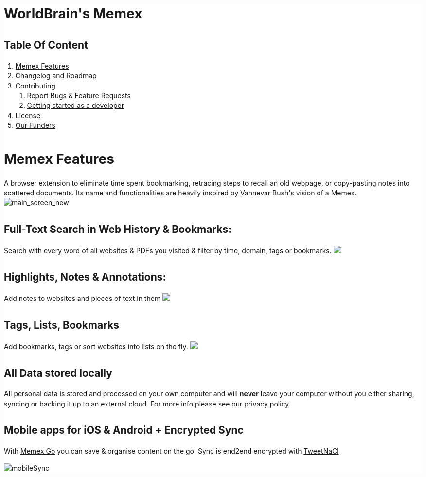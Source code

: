 # WorldBrain's Memex

## Table Of Content

1. [Memex Features](#memex-features)
1. [Changelog and Roadmap](#changelog--roadmap)
1. [Contributing](#contributing)
    1. [Report Bugs & Feature Requests](#bugs--feature-requests)
    1. [Getting started as a developer](#getting-started-as-a-developer)
1. [License](#license)
1. [Our Funders](#funders)


# Memex Features
A browser extension to eliminate time spent bookmarking, retracing steps to recall an old webpage, or copy-pasting notes into scattered documents.
Its name and functionalities are heavily inspired by [Vannevar Bush's vision of a Memex](http://memex.link/S1zVMgKzX/en.wikipedia.org/wiki/Memex). 
<img width="1025" alt="main_screen_new" src="https://user-images.githubusercontent.com/7870039/75159434-0bf63700-5710-11ea-9179-2d49b8810400.png">

## Full-Text Search in Web History & Bookmarks:
Search with every word of all websites & PDFs you visited & filter by time, domain, tags or bookmarks. 
![](https://user-images.githubusercontent.com/7870039/75158724-a8b7d500-570e-11ea-9d35-0255cb9ea2da.gif)
 
## Highlights, Notes & Annotations:
Add notes to websites and pieces of text in them 
![](https://user-images.githubusercontent.com/7870039/75158717-a3f32100-570e-11ea-901d-8241b0710d60.gif)

## Tags, Lists, Bookmarks
Add bookmarks, tags or sort websites into lists on the fly.
![](https://user-images.githubusercontent.com/7870039/75158720-a786a800-570e-11ea-9891-0ef26f7066f3.gif)

## All Data stored locally
All personal data is stored and processed on your own computer and will **never** leave your computer without you either sharing, syncing or backing it up to an external cloud. 
For more info please see our [privacy policy](https://worldbrain.io/privacy)

## Mobile apps for iOS & Android + Encrypted Sync
With [Memex Go](https://getmemex.com) you can save & organise content on the go. 
Sync is end2end encrypted with [TweetNaCl](https://github.com/dchest/tweetnacl-js)

<img width="1025" alt="mobileSync" src="https://user-images.githubusercontent.com/7870039/75159422-07ca1980-5710-11ea-845e-25f5157bcfd0.png">
